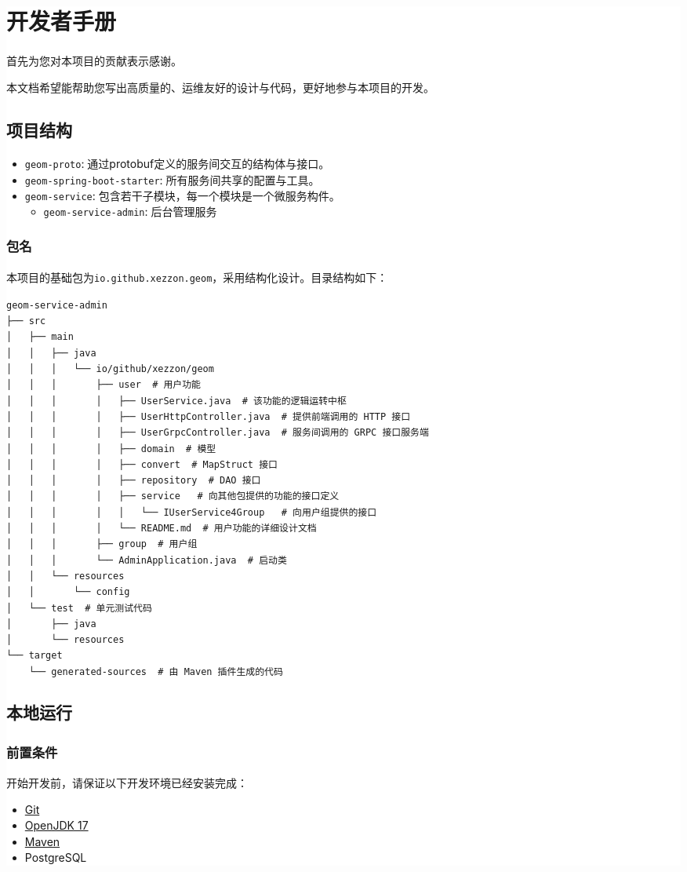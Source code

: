 # 开发者手册

首先为您对本项目的贡献表示感谢。

本文档希望能帮助您写出高质量的、运维友好的设计与代码，更好地参与本项目的开发。

## 项目结构

- `geom-proto`: 通过protobuf定义的服务间交互的结构体与接口。
- `geom-spring-boot-starter`: 所有服务间共享的配置与工具。
- `geom-service`: 包含若干子模块，每一个模块是一个微服务构件。
  - `geom-service-admin`: 后台管理服务

### 包名

本项目的基础包为`io.github.xezzon.geom`，采用结构化设计。目录结构如下：

```
geom-service-admin
├── src
│   ├── main
│   │   ├── java
│   │   │   └── io/github/xezzon/geom
│   │   │       ├── user  # 用户功能
│   │   │       │   ├── UserService.java  # 该功能的逻辑运转中枢
│   │   │       │   ├── UserHttpController.java  # 提供前端调用的 HTTP 接口
│   │   │       │   ├── UserGrpcController.java  # 服务间调用的 GRPC 接口服务端
│   │   │       │   ├── domain  # 模型
│   │   │       │   ├── convert  # MapStruct 接口
│   │   │       │   ├── repository  # DAO 接口
│   │   │       │   ├── service   # 向其他包提供的功能的接口定义
│   │   │       │   │   └── IUserService4Group   # 向用户组提供的接口
│   │   │       │   └── README.md  # 用户功能的详细设计文档
│   │   │       ├── group  # 用户组
│   │   │       └── AdminApplication.java  # 启动类
│   │   └── resources
│   │       └── config
│   └── test  # 单元测试代码
│       ├── java
│       └── resources
└── target
    └── generated-sources  # 由 Maven 插件生成的代码
```

## 本地运行

### 前置条件

开始开发前，请保证以下开发环境已经安装完成：

- [Git](https://git-scm.com/downloads)
- [OpenJDK 17](https://adoptium.net/zh-CN/temurin/releases/?version=17&package=jdk)
- [Maven](https://maven.apache.org/download.cgi)
- PostgreSQL
